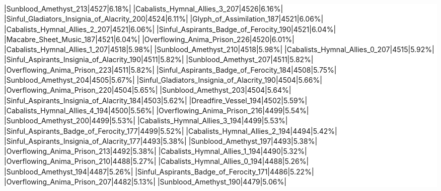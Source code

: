 |Sunblood_Amethyst_213|4527|6.18%|
|Cabalists_Hymnal_Allies_3_207|4526|6.16%|
|Sinful_Gladiators_Insignia_of_Alacrity_200|4524|6.11%|
|Glyph_of_Assimilation_187|4521|6.06%|
|Cabalists_Hymnal_Allies_2_207|4521|6.06%|
|Sinful_Aspirants_Badge_of_Ferocity_190|4521|6.04%|
|Macabre_Sheet_Music_187|4521|6.04%|
|Overflowing_Anima_Prison_226|4520|6.01%|
|Cabalists_Hymnal_Allies_1_207|4518|5.98%|
|Sunblood_Amethyst_210|4518|5.98%|
|Cabalists_Hymnal_Allies_0_207|4515|5.92%|
|Sinful_Aspirants_Insignia_of_Alacrity_190|4511|5.82%|
|Sunblood_Amethyst_207|4511|5.82%|
|Overflowing_Anima_Prison_223|4511|5.82%|
|Sinful_Aspirants_Badge_of_Ferocity_184|4508|5.75%|
|Sunblood_Amethyst_204|4505|5.67%|
|Sinful_Gladiators_Insignia_of_Alacrity_190|4504|5.66%|
|Overflowing_Anima_Prison_220|4504|5.65%|
|Sunblood_Amethyst_203|4504|5.64%|
|Sinful_Aspirants_Insignia_of_Alacrity_184|4503|5.62%|
|Dreadfire_Vessel_194|4502|5.59%|
|Cabalists_Hymnal_Allies_4_194|4500|5.56%|
|Overflowing_Anima_Prison_216|4499|5.54%|
|Sunblood_Amethyst_200|4499|5.53%|
|Cabalists_Hymnal_Allies_3_194|4499|5.53%|
|Sinful_Aspirants_Badge_of_Ferocity_177|4499|5.52%|
|Cabalists_Hymnal_Allies_2_194|4494|5.42%|
|Sinful_Aspirants_Insignia_of_Alacrity_177|4493|5.38%|
|Sunblood_Amethyst_197|4493|5.38%|
|Overflowing_Anima_Prison_213|4492|5.38%|
|Cabalists_Hymnal_Allies_1_194|4490|5.32%|
|Overflowing_Anima_Prison_210|4488|5.27%|
|Cabalists_Hymnal_Allies_0_194|4488|5.26%|
|Sunblood_Amethyst_194|4487|5.26%|
|Sinful_Aspirants_Badge_of_Ferocity_171|4486|5.22%|
|Overflowing_Anima_Prison_207|4482|5.13%|
|Sunblood_Amethyst_190|4479|5.06%|